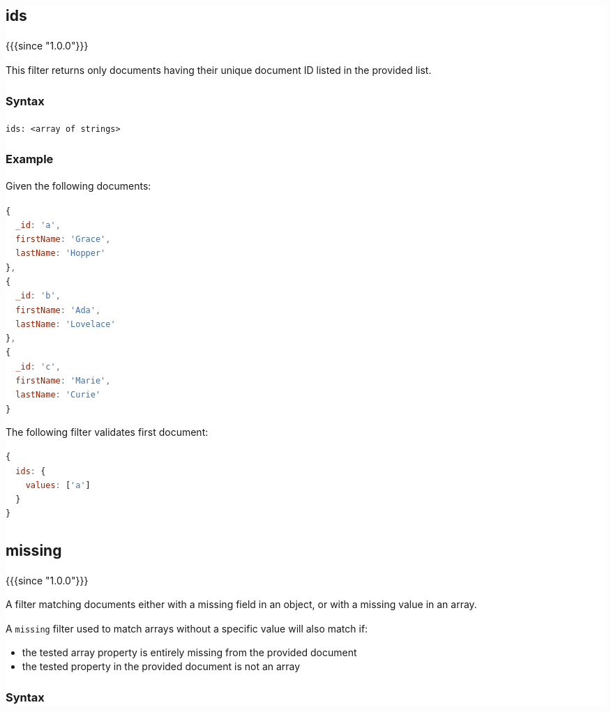 ## ids

{{{since "1.0.0"}}}

This filter returns only documents having their unique document ID listed in the provided list.

### Syntax

`ids: <array of strings>`

### Example

Given the following documents:

```javascript
{
  _id: 'a',
  firstName: 'Grace',
  lastName: 'Hopper'
},
{
  _id: 'b',
  firstName: 'Ada',
  lastName: 'Lovelace'
},
{
  _id: 'c',
  firstName: 'Marie',
  lastName: 'Curie'
}
```

The following filter validates first document:

```javascript
{
  ids: {
    values: ['a']
  }
}
```

## missing

{{{since "1.0.0"}}}

A filter matching documents either with a missing field in an object, or with a missing value in an array.

A `missing` filter used to match arrays without a specific value will also match if:

* the tested array property is entirely missing from the provided document
* the tested property in the provided document is not an array

### Syntax
